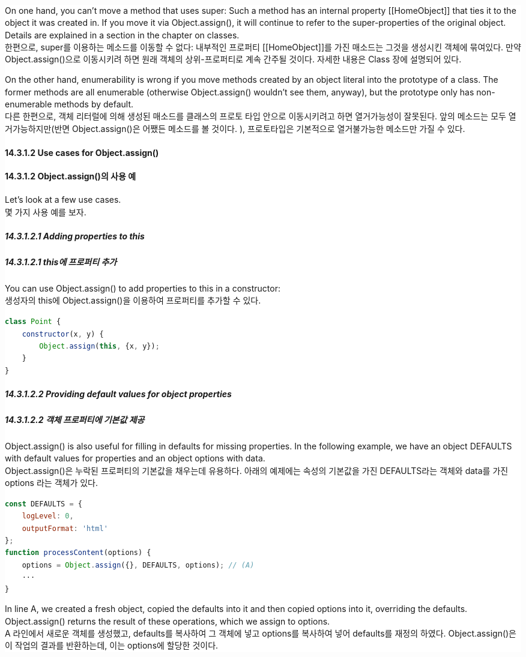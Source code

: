 On one hand, you can’t move a method that uses super: Such a method has an internal property [[HomeObject]] that ties it to the object it was created in. If you move it via Object.assign(), it will continue to refer to the super-properties of the original object. Details are explained in a section in the chapter on classes.  
한편으로, super를 이용하는 메소드를 이동할 수 없다: 내부적인 프로퍼티 [[HomeObject]]를 가진 매소드는 그것을 생성시킨 객체에 묶여있다. 만약 Object.assign()으로 이동시키려 하면
원래 객체의 상위-프로퍼티로 계속 간주될 것이다. 자세한 내용은 Class 장에 설명되어 있다.  

On the other hand, enumerability is wrong if you move methods created by an object literal into the prototype of a class. The former methods are all enumerable (otherwise Object.assign() wouldn’t see them, anyway), but the prototype only has non-enumerable methods by default.  
다른 한편으로, 객체 리터럴에 의해 생성된 매소드를 클래스의 프로토 타입 안으로 이동시키려고 하면 열거가능성이 잘못된다. 앞의 메소드는 모두 열거가능하지만(반면 Object.assign()은 어쨌든 메소드를 볼 것이다. ), 프로토타입은 기본적으로 열거불가능한 메소드만 가질 수 있다.  

#### 14.3.1.2 Use cases for Object.assign()
#### 14.3.1.2 Object.assign()의 사용 예

Let’s look at a few use cases.  
몇 가지 사용 예를 보자.  

##### 14.3.1.2.1 Adding properties to this
##### 14.3.1.2.1 this에 프로퍼티 추가

You can use Object.assign() to add properties to this in a constructor:  
생성자의 this에 Object.assign()을 이용하여 프로퍼티를 추가할 수 있다.  
```js
class Point {
    constructor(x, y) {
        Object.assign(this, {x, y});
    }
}
```

##### 14.3.1.2.2 Providing default values for object properties
##### 14.3.1.2.2 객체 프로퍼티에 기본값 제공

Object.assign() is also useful for filling in defaults for missing properties. In the following example, we have an object DEFAULTS with default values for properties and an object options with data.  
Object.assign()은 누락된 프로퍼티의 기본값을 채우는데 유용하다. 아래의 예제에는 속성의 기본값을 가진 DEFAULTS라는 객체와 data를 가진 options 라는 객체가 있다.  

```js
const DEFAULTS = {
    logLevel: 0,
    outputFormat: 'html'
};
function processContent(options) {
    options = Object.assign({}, DEFAULTS, options); // (A)
    ···
}
```
In line A, we created a fresh object, copied the defaults into it and then copied options into it, overriding the defaults. Object.assign() returns the result of these operations, which we assign to options.  
A 라인에서 새로운 객체를 생성했고, defaults를 복사하여 그 객체에 넣고 options를 복사하여 넣어 defaults를 재정의 하였다. Object.assign()은 이 작업의 결과를 반환하는데, 이는 options에 할당한 것이다.
